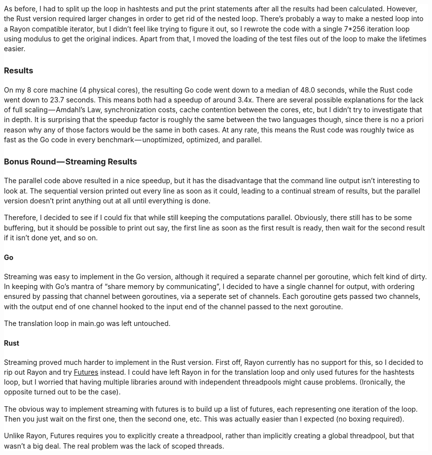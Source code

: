 As before, I had to split up the loop in hashtests and put the print statements after all the results had been calculated. However, the Rust version required larger changes in order to get rid of the nested loop. There’s probably a way to make a nested loop into a Rayon compatible iterator, but I didn’t feel like trying to figure it out, so I rewrote the code with a single 7*256 iteration loop using modulus to get the original indices. Apart from that, I moved the loading of the test files out of the loop to make the lifetimes easier.

### Results

On my 8 core machine (4 physical cores), the resulting Go code went down to a median of 48.0 seconds, while the Rust code went down to 23.7 seconds. This means both had a speedup of around 3.4x. There are several possible explanations for the lack of full scaling — Amdahl’s Law, synchronization costs, cache contention between the cores, etc, but I didn’t try to investigate that in depth. It is surprising that the speedup factor is roughly the same between the two languages though, since there is no a priori reason why any of those factors would be the same in both cases. At any rate, this means the Rust code was roughly twice as fast as the Go code in every benchmark — unoptimized, optimized, and parallel.

### Bonus Round — Streaming Results

The parallel code above resulted in a nice speedup, but it has the disadvantage that the command line output isn’t interesting to look at. The sequential version printed out every line as soon as it could, leading to a continual stream of results, but the parallel version doesn’t print anything out at all until everything is done.

Therefore, I decided to see if I could fix that while still keeping the computations parallel. Obviously, there still has to be some buffering, but it should be possible to print out say, the first line as soon as the first result is ready, then wait for the second result if it isn’t done yet, and so on.

#### Go

Streaming was easy to implement in the Go version, although it required a separate channel per goroutine, which felt kind of dirty. In keeping with Go’s mantra of “share memory by communicating”, I decided to have a single channel for output, with ordering ensured by passing that channel between goroutines, via a seperate set of channels. Each goroutine gets passed two channels, with the output end of one channel hooked to the input end of the channel passed to the next goroutine.

The translation loop in main.go was left untouched.

#### Rust

Streaming proved much harder to implement in the Rust version. First off, Rayon currently has no support for this, so I decided to rip out Rayon and try [Futures](https://github.com/alexcrichton/futures-rs) instead. I could have left Rayon in for the translation loop and only used futures for the hashtests loop, but I worried that having multiple libraries around with independent threadpools might cause problems. (Ironically, the opposite turned out to be the case).

The obvious way to implement streaming with futures is to build up a list of futures, each representing one iteration of the loop. Then you just wait on the first one, then the second one, etc. This was actually easier than I expected (no boxing required).

Unlike Rayon, Futures requires you to explicitly create a threadpool, rather than implicitly creating a global threadpool, but that wasn’t a big deal. The real problem was the lack of scoped threads.
